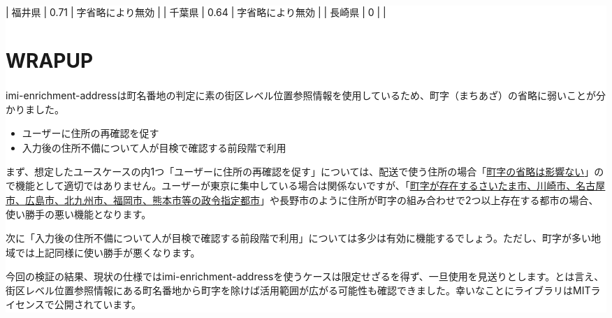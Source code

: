 | 福井県 | 0.71 | 字省略により無効 |
| 千葉県 | 0.64 | 字省略により無効 |
| 長崎県 | 0 |  |


# WRAPUP
imi-enrichment-addressは町名番地の判定に素の街区レベル位置参照情報を使用しているため、町字（まちあざ）の省略に弱いことが分かりました。

- ユーザーに住所の再確認を促す
- 入力後の住所不備について人が目検で確認する前段階で利用

まず、想定したユースケースの内1つ「ユーザーに住所の再確認を促す」については、配送で使う住所の場合「[町字の省略は影響ない](https://www.post.japanpost.jp/question/35.html)」ので機能として適切ではありません。ユーザーが東京に集中している場合は関係ないですが、「[町字が存在するさいたま市、川崎市、名古屋市、広島市、北九州市、福岡市、熊本市等の政令指定都市](https://ja.wikipedia.org/wiki/%E5%A4%A7%E5%AD%97)」や長野市のように住所が町字の組み合わせで2つ以上存在する都市の場合、使い勝手の悪い機能となります。

次に「入力後の住所不備について人が目検で確認する前段階で利用」については多少は有効に機能するでしょう。ただし、町字が多い地域では上記同様に使い勝手が悪くなります。

今回の検証の結果、現状の仕様ではimi-enrichment-addressを使うケースは限定せざるを得ず、一旦使用を見送りとします。とは言え、街区レベル位置参照情報にある町名番地から町字を除けば活用範囲が広がる可能性も確認できました。幸いなことにライブラリはMITライセンスで公開されています。
